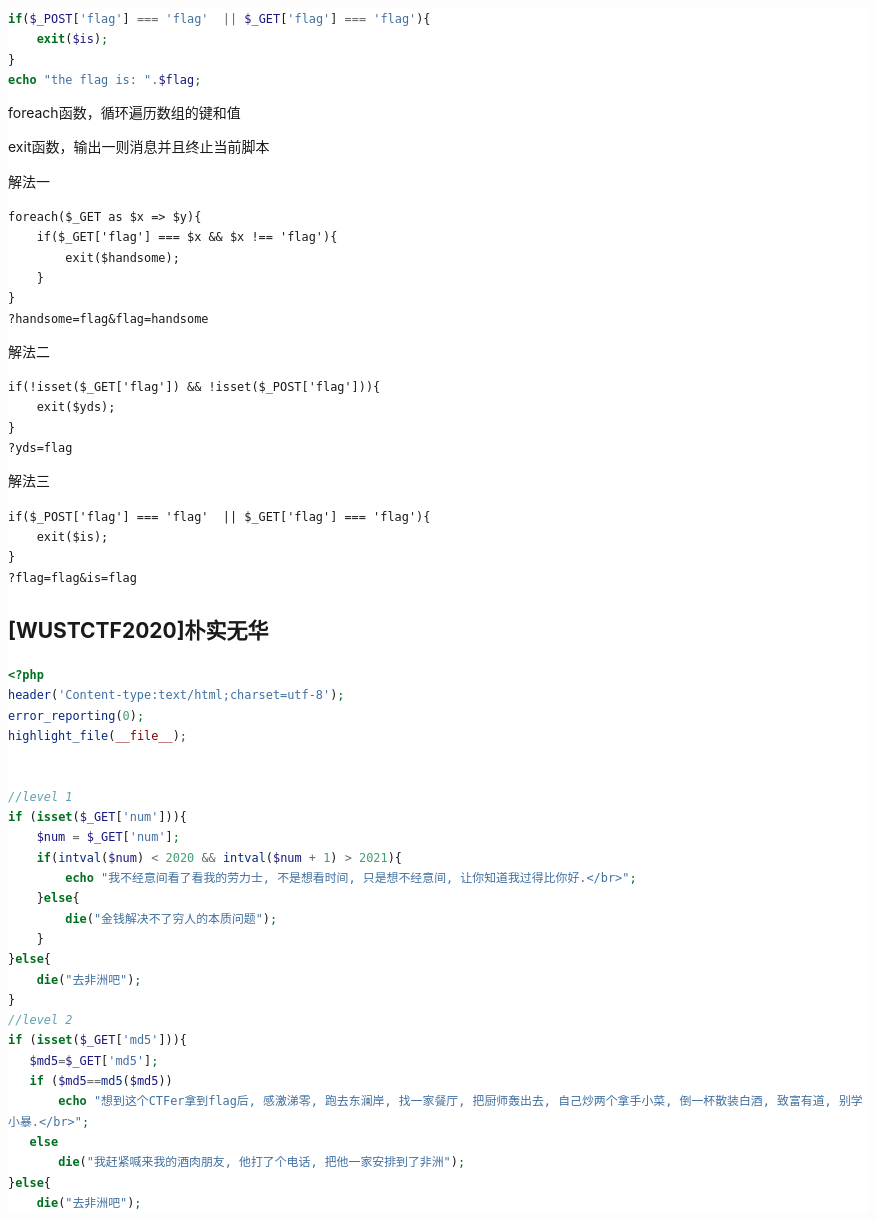 ```php
if($_POST['flag'] === 'flag'  || $_GET['flag'] === 'flag'){
    exit($is);
}
echo "the flag is: ".$flag;
```

foreach函数，循环遍历数组的键和值

exit函数，输出一则消息并且终止当前脚本

解法一

```
foreach($_GET as $x => $y){
    if($_GET['flag'] === $x && $x !== 'flag'){
        exit($handsome);
    }
}
?handsome=flag&flag=handsome
```

解法二

```
if(!isset($_GET['flag']) && !isset($_POST['flag'])){
    exit($yds);
}
?yds=flag
```

解法三

```
if($_POST['flag'] === 'flag'  || $_GET['flag'] === 'flag'){
    exit($is);
}
?flag=flag&is=flag
```

## [WUSTCTF2020]朴实无华

```php
<?php
header('Content-type:text/html;charset=utf-8');
error_reporting(0);
highlight_file(__file__);


//level 1
if (isset($_GET['num'])){
    $num = $_GET['num'];
    if(intval($num) < 2020 && intval($num + 1) > 2021){
        echo "我不经意间看了看我的劳力士, 不是想看时间, 只是想不经意间, 让你知道我过得比你好.</br>";
    }else{
        die("金钱解决不了穷人的本质问题");
    }
}else{
    die("去非洲吧");
}
//level 2
if (isset($_GET['md5'])){
   $md5=$_GET['md5'];
   if ($md5==md5($md5))
       echo "想到这个CTFer拿到flag后, 感激涕零, 跑去东澜岸, 找一家餐厅, 把厨师轰出去, 自己炒两个拿手小菜, 倒一杯散装白酒, 致富有道, 别学小暴.</br>";
   else
       die("我赶紧喊来我的酒肉朋友, 他打了个电话, 把他一家安排到了非洲");
}else{
    die("去非洲吧");
```
